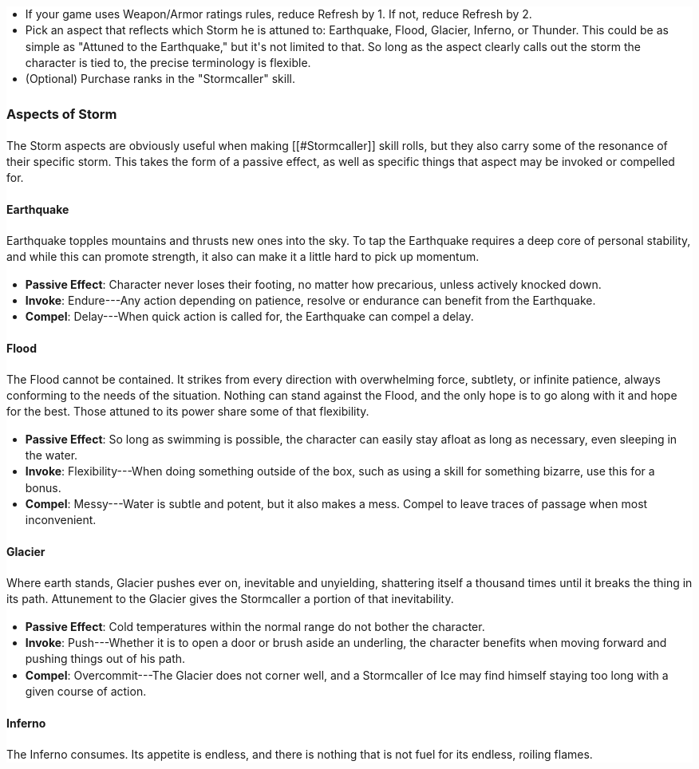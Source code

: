 - If your game uses Weapon/Armor ratings rules, reduce Refresh by 1. If not, reduce Refresh by 2.
- Pick an aspect that reflects which Storm he is attuned to:  Earthquake, Flood, Glacier, Inferno, or Thunder. This could be as simple as "Attuned to the Earthquake," but it's not limited to that. So long as the aspect clearly calls out the storm the character is tied to, the precise terminology is flexible.
- (Optional) Purchase ranks in the "Stormcaller" skill.

### Aspects of Storm

The Storm aspects are obviously useful when making [[#Stormcaller]] skill rolls, but they also carry some of the resonance of their specific storm. This takes the form of a passive effect, as well as specific things that aspect may be invoked or compelled for.

#### Earthquake

Earthquake topples mountains and thrusts new ones into the sky. To tap the Earthquake requires a deep core of personal stability, and while this can promote strength, it also can make it a little hard to pick up momentum.

- **Passive Effect**: Character never loses their footing, no matter how precarious, unless actively knocked down.
- **Invoke**: Endure---Any action depending on patience, resolve or endurance can benefit from the Earthquake.
- **Compel**: Delay---When quick action is called for, the Earthquake can compel a delay.

#### Flood

The Flood cannot be contained. It strikes from every direction with overwhelming force, subtlety, or infinite patience, always conforming to the needs of the situation. Nothing can stand against the Flood, and the only hope is to go along with it and hope for the best. Those attuned to its power share some of that flexibility.

- **Passive Effect**: So long as swimming is possible, the character can easily stay afloat as long as necessary, even sleeping in the water.
- **Invoke**: Flexibility---When doing something outside of the box, such as using a skill for something bizarre, use this for a bonus.
- **Compel**: Messy---Water is subtle and potent, but it also makes a mess. Compel to leave traces of passage when most inconvenient.

#### Glacier

Where earth stands, Glacier pushes ever on, inevitable and unyielding, shattering itself a thousand times until it breaks the thing in its path. Attunement to the Glacier gives the Stormcaller a portion of that inevitability.

- **Passive Effect**: Cold temperatures within the normal range do not bother the character.
- **Invoke**: Push---Whether it is to open a door or brush aside an underling, the character benefits when moving forward and pushing things out of his path.
- **Compel**: Overcommit---The Glacier does not corner well, and a Stormcaller of Ice may find himself staying too long with a given course of action.

#### Inferno

The Inferno consumes. Its appetite is endless, and there is nothing that is not fuel for its endless, roiling flames.
